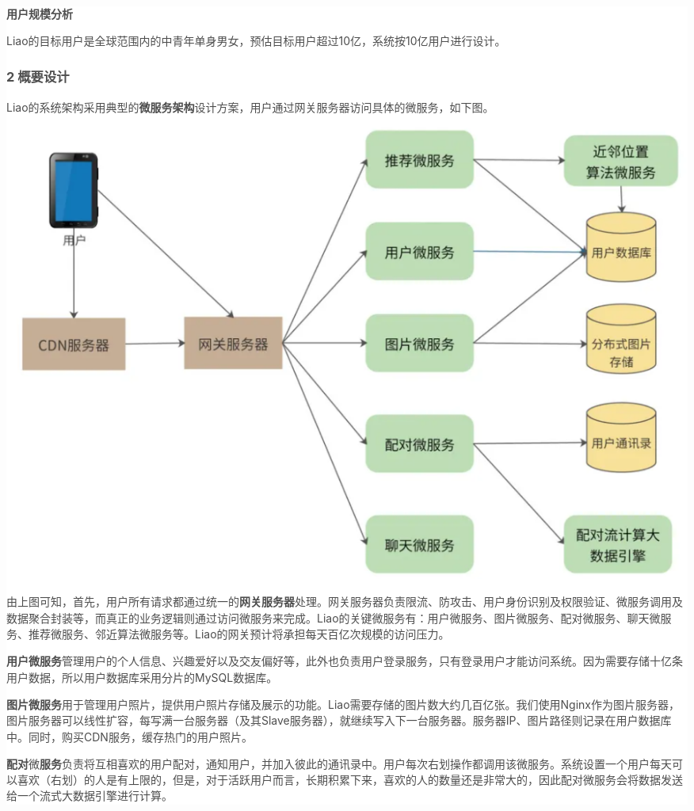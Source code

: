**<font style="color:rgb(77, 77, 77);">用户规模分析</font>**

<font style="color:rgb(77, 77, 77);">Liao的目标用户是全球范围内的中青年单身男女，预估目标用户超过10亿，系统按10亿用户进行设计。</font>

### **<font style="color:rgb(79, 79, 79);">2 概要设计</font>**
<font style="color:rgb(77, 77, 77);">Liao的系统架构采用典型的</font>**<font style="color:rgb(77, 77, 77);">微服务架构</font>**<font style="color:rgb(77, 77, 77);">设计方案，用户通过网关服务器访问具体的微服务，如下图。</font>

![1720598176971-83f76924-90e7-4365-a831-be7c868b039a.png](./img/saWJ5wPQHXgwKQ30/1720598176971-83f76924-90e7-4365-a831-be7c868b039a-928892.png)

<font style="color:rgb(77, 77, 77);">由上图可知，首先，用户所有请求都通过统一的</font>**<font style="color:rgb(77, 77, 77);">网关服务器</font>**<font style="color:rgb(77, 77, 77);">处理。网关服务器负责限流、防攻击、用户身份识别及权限验证、微服务调用及数据聚合封装等，而真正的业务逻辑则通过访问微服务来完成。Liao的关键微服务有：用户微服务、图片微服务、配对微服务、聊天微服务、推荐微服务、邻近算法微服务等。Liao的网关预计将承担每天百亿次规模的访问压力。</font>

**<font style="color:rgb(77, 77, 77);">用户微服务</font>**<font style="color:rgb(77, 77, 77);">管理用户的个人信息、兴趣爱好以及交友偏好等，此外也负责用户登录服务，只有登录用户才能访问系统。因为需要存储十亿条用户数据，所以用户数据库采用分片的MySQL数据库。</font>

**<font style="color:rgb(77, 77, 77);">图片微服务</font>**<font style="color:rgb(77, 77, 77);">用于管理用户照片，提供用户照片存储及展示的功能。Liao需要存储的图片数大约几百亿张。我们使用Nginx作为图片服务器，图片服务器可以线性扩容，每写满一台服务器（及其Slave服务器），就继续写入下一台服务器。服务器IP、图片路径则记录在用户数据库中。同时，购买CDN服务，缓存热门的用户照片。</font>

**<font style="color:rgb(77, 77, 77);">配对</font>**<font style="color:rgb(77, 77, 77);">微</font>**<font style="color:rgb(77, 77, 77);">服务</font>**<font style="color:rgb(77, 77, 77);">负责将互相喜欢的用户配对，通知用户，并加入彼此的通讯录中。用户每次右划操作都调用该微服务。系统设置一个用户每天可以喜欢（右划）的人是有上限的，但是，对于活跃用户而言，长期积累下来，喜欢的人的数量还是非常大的，因此配对微服务会将数据发送给一个流式大数据引擎进行计算。</font>
